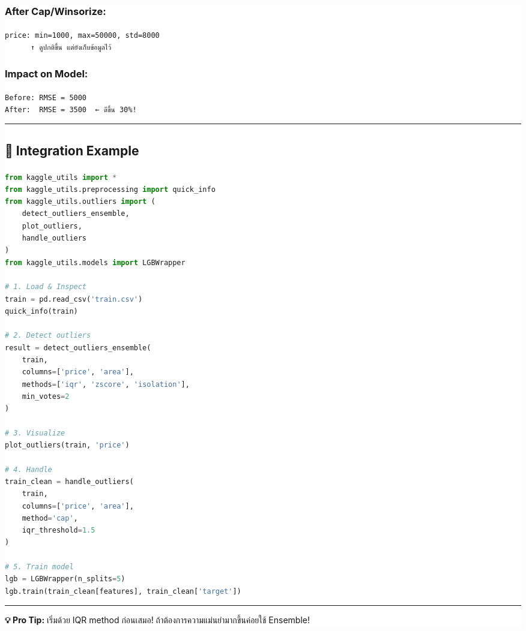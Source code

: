 ### After Cap/Winsorize:
```
price: min=1000, max=50000, std=8000
      ↑ ดูปกติขึ้น แต่ยังเก็บข้อมูลไว้
```

### Impact on Model:
```
Before: RMSE = 5000
After:  RMSE = 3500  ← ดีขึ้น 30%!
```

---

## 🔗 Integration Example

```python
from kaggle_utils import *
from kaggle_utils.preprocessing import quick_info
from kaggle_utils.outliers import (
    detect_outliers_ensemble,
    plot_outliers,
    handle_outliers
)
from kaggle_utils.models import LGBWrapper

# 1. Load & Inspect
train = pd.read_csv('train.csv')
quick_info(train)

# 2. Detect outliers
result = detect_outliers_ensemble(
    train,
    columns=['price', 'area'],
    methods=['iqr', 'zscore', 'isolation'],
    min_votes=2
)

# 3. Visualize
plot_outliers(train, 'price')

# 4. Handle
train_clean = handle_outliers(
    train,
    columns=['price', 'area'],
    method='cap',
    iqr_threshold=1.5
)

# 5. Train model
lgb = LGBWrapper(n_splits=5)
lgb.train(train_clean[features], train_clean['target'])
```

---

**💡 Pro Tip:** เริ่มด้วย IQR method ก่อนเสมอ! ถ้าต้องการความแม่นยำมากขึ้นค่อยใช้ Ensemble!
